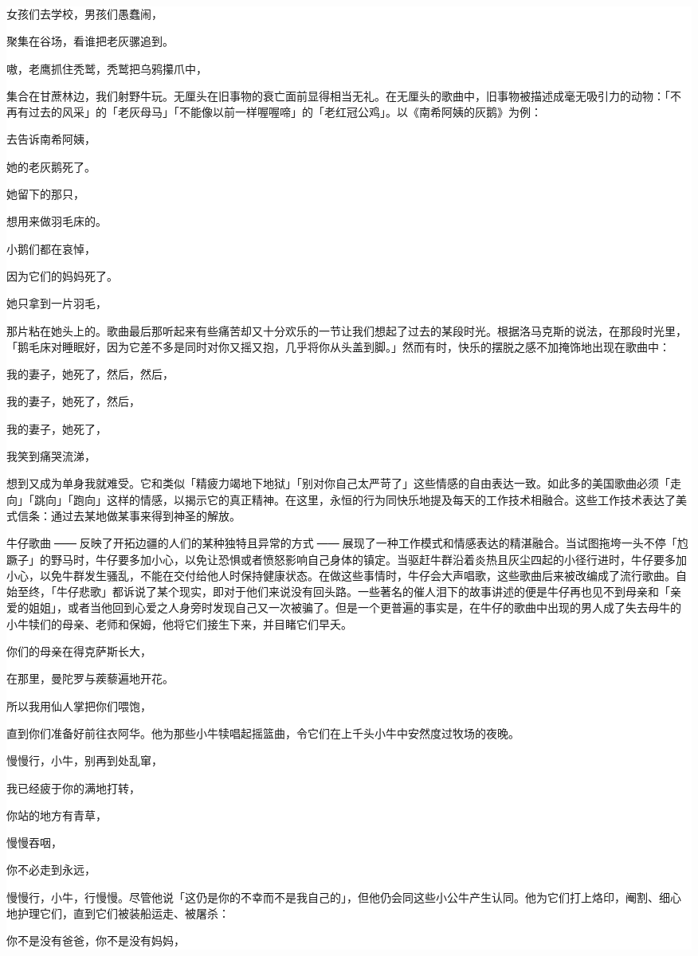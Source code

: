 女孩们去学校，男孩们愚蠢闹，

聚集在谷场，看谁把老灰骡追到。

嗷，老鹰抓住秃鹫，秃鹫把乌鸦攥爪中，

集合在甘蔗林边，我们射野牛玩。无厘头在旧事物的衰亡面前显得相当无礼。在无厘头的歌曲中，旧事物被描述成毫无吸引力的动物：「不再有过去的风采」的「老灰母马」「不能像以前一样喔喔啼」的「老红冠公鸡」。以《南希阿姨的灰鹅》为例：

去告诉南希阿姨，

她的老灰鹅死了。

她留下的那只，

想用来做羽毛床的。

小鹅们都在哀悼，

因为它们的妈妈死了。

她只拿到一片羽毛，

那片粘在她头上的。歌曲最后那听起来有些痛苦却又十分欢乐的一节让我们想起了过去的某段时光。根据洛马克斯的说法，在那段时光里，「鹅毛床对睡眠好，因为它差不多是同时对你又摇又抱，几乎将你从头盖到脚。」然而有时，快乐的摆脱之感不加掩饰地出现在歌曲中：

我的妻子，她死了，然后，然后，

我的妻子，她死了，然后，

我的妻子，她死了，

我笑到痛哭流涕，

想到又成为单身我就难受。它和类似「精疲力竭地下地狱」「别对你自己太严苛了」这些情感的自由表达一致。如此多的美国歌曲必须「走向」「跳向」「跑向」这样的情感，以揭示它的真正精神。在这里，永恒的行为同快乐地提及每天的工作技术相融合。这些工作技术表达了美式信条：通过去某地做某事来得到神圣的解放。

牛仔歌曲 —— 反映了开拓边疆的人们的某种独特且异常的方式 —— 展现了一种工作模式和情感表达的精湛融合。当试图拖垮一头不停「尥蹶子」的野马时，牛仔要多加小心，以免让恐惧或者愤怒影响自己身体的镇定。当驱赶牛群沿着炎热且灰尘四起的小径行进时，牛仔要多加小心，以免牛群发生骚乱，不能在交付给他人时保持健康状态。在做这些事情时，牛仔会大声唱歌，这些歌曲后来被改编成了流行歌曲。自始至终，「牛仔悲歌」都诉说了某个现实，即对于他们来说没有回头路。一些著名的催人泪下的故事讲述的便是牛仔再也见不到母亲和「亲爱的姐姐」，或者当他回到心爱之人身旁时发现自己又一次被骗了。但是一个更普遍的事实是，在牛仔的歌曲中出现的男人成了失去母牛的小牛犊们的母亲、老师和保姆，他将它们接生下来，并目睹它们早夭。

你们的母亲在得克萨斯长大，

在那里，曼陀罗与蒺藜遍地开花。

所以我用仙人掌把你们喂饱，

直到你们准备好前往衣阿华。他为那些小牛犊唱起摇篮曲，令它们在上千头小牛中安然度过牧场的夜晚。

慢慢行，小牛，别再到处乱窜，

我已经疲于你的满地打转，

你站的地方有青草，

慢慢吞咽，

你不必走到永远，

慢慢行，小牛，行慢慢。尽管他说「这仍是你的不幸而不是我自己的」，但他仍会同这些小公牛产生认同。他为它们打上烙印，阉割、细心地护理它们，直到它们被装船运走、被屠杀：

你不是没有爸爸，你不是没有妈妈，
